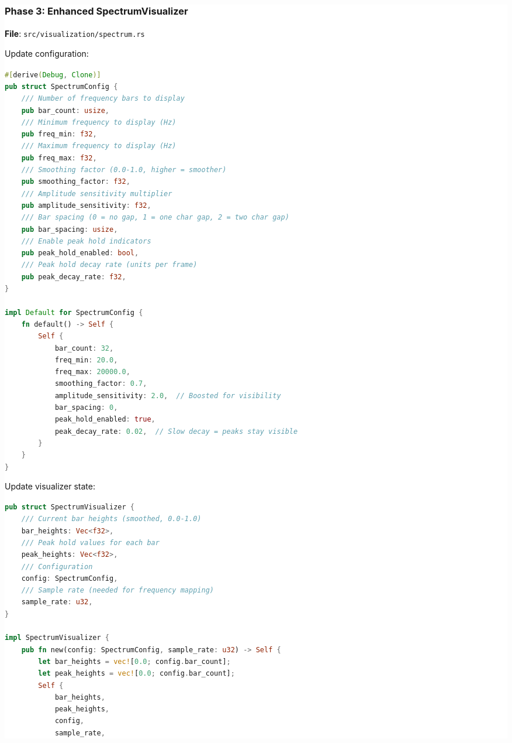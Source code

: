 ### Phase 3: Enhanced SpectrumVisualizer

**File**: `src/visualization/spectrum.rs`

Update configuration:

```rust
#[derive(Debug, Clone)]
pub struct SpectrumConfig {
    /// Number of frequency bars to display
    pub bar_count: usize,
    /// Minimum frequency to display (Hz)
    pub freq_min: f32,
    /// Maximum frequency to display (Hz)
    pub freq_max: f32,
    /// Smoothing factor (0.0-1.0, higher = smoother)
    pub smoothing_factor: f32,
    /// Amplitude sensitivity multiplier
    pub amplitude_sensitivity: f32,
    /// Bar spacing (0 = no gap, 1 = one char gap, 2 = two char gap)
    pub bar_spacing: usize,
    /// Enable peak hold indicators
    pub peak_hold_enabled: bool,
    /// Peak hold decay rate (units per frame)
    pub peak_decay_rate: f32,
}

impl Default for SpectrumConfig {
    fn default() -> Self {
        Self {
            bar_count: 32,
            freq_min: 20.0,
            freq_max: 20000.0,
            smoothing_factor: 0.7,
            amplitude_sensitivity: 2.0,  // Boosted for visibility
            bar_spacing: 0,
            peak_hold_enabled: true,
            peak_decay_rate: 0.02,  // Slow decay = peaks stay visible
        }
    }
}
```

Update visualizer state:

```rust
pub struct SpectrumVisualizer {
    /// Current bar heights (smoothed, 0.0-1.0)
    bar_heights: Vec<f32>,
    /// Peak hold values for each bar
    peak_heights: Vec<f32>,
    /// Configuration
    config: SpectrumConfig,
    /// Sample rate (needed for frequency mapping)
    sample_rate: u32,
}

impl SpectrumVisualizer {
    pub fn new(config: SpectrumConfig, sample_rate: u32) -> Self {
        let bar_heights = vec![0.0; config.bar_count];
        let peak_heights = vec![0.0; config.bar_count];
        Self {
            bar_heights,
            peak_heights,
            config,
            sample_rate,
```